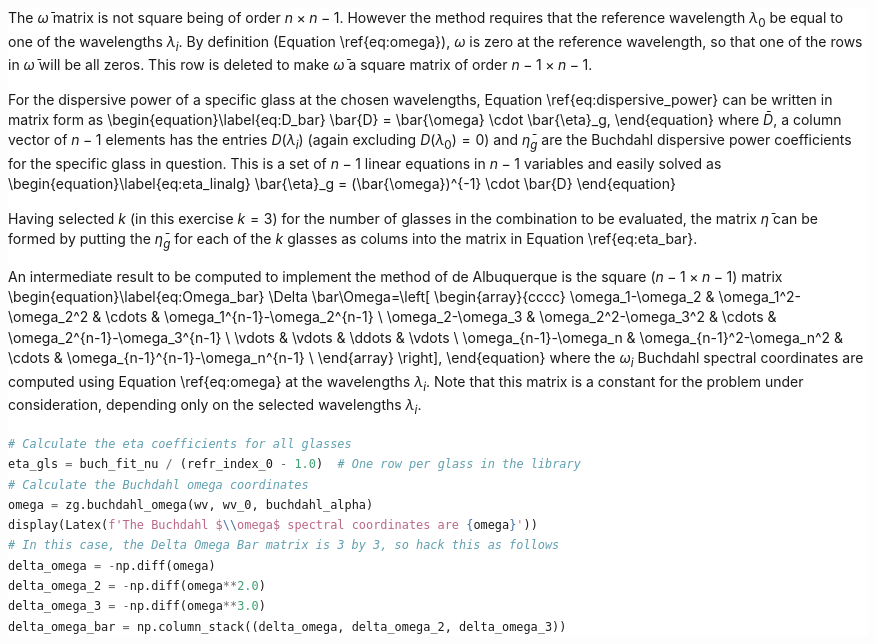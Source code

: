 The $\bar{\omega}$ matrix is not square being of order $n \times n-1$. However the method requires that the reference wavelength $\lambda_0$ be equal to one of the wavelengths $\lambda_i$. By definition (Equation \ref{eq:omega}), $\omega$ is zero at the reference wavelength, so that one of the rows in $\bar{\omega}$ will be all zeros. This row is deleted to make $\bar{\omega}$ a square matrix of order $n-1 \times n-1$.

For the dispersive power of a specific glass at the chosen wavelengths, Equation \ref{eq:dispersive_power} can be written in matrix form as
\begin{equation}\label{eq:D_bar}
\bar{D} = \bar{\omega} \cdot \bar{\eta}_g,
\end{equation}
where $\bar{D}$, a column vector of $n-1$ elements has the entries $D(\lambda_i)$ (again excluding $D(\lambda_0)=0$) and $\bar{\eta}_g$ are the Buchdahl dispersive power coefficients for the specific glass in question. This is a set of $n-1$ linear equations in $n-1$ variables and easily solved as
\begin{equation}\label{eq:eta_linalg}
\bar{\eta}_g = (\bar{\omega})^{-1} \cdot \bar{D}
\end{equation}

Having selected $k$ (in this exercise $k=3$) for the number of glasses in the combination to be evaluated, the matrix $\bar{\eta}$ can be formed by putting the $\bar{\eta}_g$ for each of the $k$ glasses as colums into the matrix in Equation \ref{eq:eta_bar}.


An intermediate result to be computed to implement the method of de Albuquerque is the square ($n-1 \times n-1$) matrix
\begin{equation}\label{eq:Omega_bar}
\Delta \bar\Omega=\left[
\begin{array}{cccc}
   \omega_1-\omega_2     & \omega_1^2-\omega_2^2      & \cdots & \omega_1^{n-1}-\omega_2^{n-1} \\
   \omega_2-\omega_3     & \omega_2^2-\omega_3^2      & \cdots & \omega_2^{n-1}-\omega_3^{n-1} \\
   \vdots        & \vdots         & \ddots & \vdots    \\
   \omega_{n-1}-\omega_n     & \omega_{n-1}^2-\omega_n^2      & \cdots & \omega_{n-1}^{n-1}-\omega_n^{n-1} \\
\end{array}
\right],
\end{equation}
where the $\omega_i$ Buchdahl spectral coordinates are computed using Equation \ref{eq:omega} at the wavelengths $\lambda_i$. Note that this matrix is a constant for the problem under consideration, depending only on the selected wavelengths $\lambda_i$.



```python
# Calculate the eta coefficients for all glasses
eta_gls = buch_fit_nu / (refr_index_0 - 1.0)  # One row per glass in the library
# Calculate the Buchdahl omega coordinates
omega = zg.buchdahl_omega(wv, wv_0, buchdahl_alpha)
display(Latex(f'The Buchdahl $\\omega$ spectral coordinates are {omega}'))
# In this case, the Delta Omega Bar matrix is 3 by 3, so hack this as follows
delta_omega = -np.diff(omega)
delta_omega_2 = -np.diff(omega**2.0)
delta_omega_3 = -np.diff(omega**3.0)
delta_omega_bar = np.column_stack((delta_omega, delta_omega_2, delta_omega_3))
```
